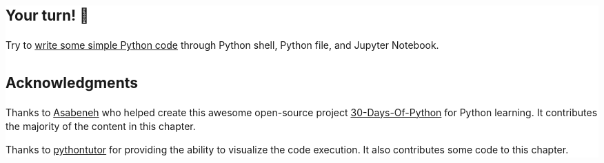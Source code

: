 ## Your turn! 🚀

Try to [write some simple Python code](../assignments/prerequisites/python-programming-introduction.ipynb) through Python shell, Python file, and Jupyter Notebook.

## Acknowledgments

Thanks to [Asabeneh](https://github.com/Asabeneh) who helped create this awesome open-source project [30-Days-Of-Python](https://github.com/Asabeneh/30-Days-Of-Python/blob/master/readme.md) for Python learning. It contributes the majority of the content in this chapter.

Thanks to [pythontutor](https://pythontutor.com/) for providing the ability to visualize the code execution. It also contributes some code to this chapter.
